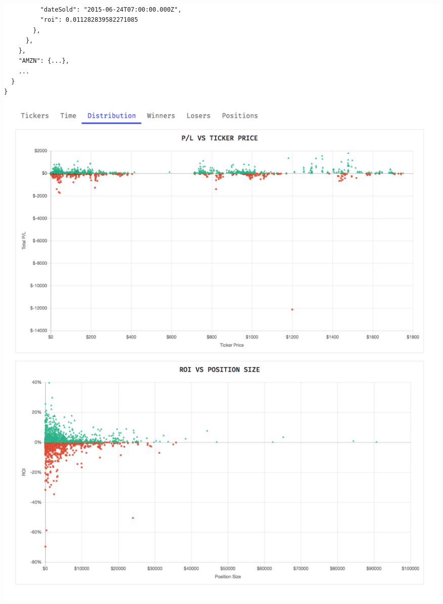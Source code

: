```
          "dateSold": "2015-06-24T07:00:00.000Z",
          "roi": 0.011282839582271085
        },
      },
    },
    "AMZN": {...},
    ...
  }
}
```
![GainLossByPrice and GainLossByPositionSize components](https://github.com/tiffanymtlo/linkedin-reach-project-showcase/blob/master/images/GainLossByPriceAndGainLossByPositionSize.png)
